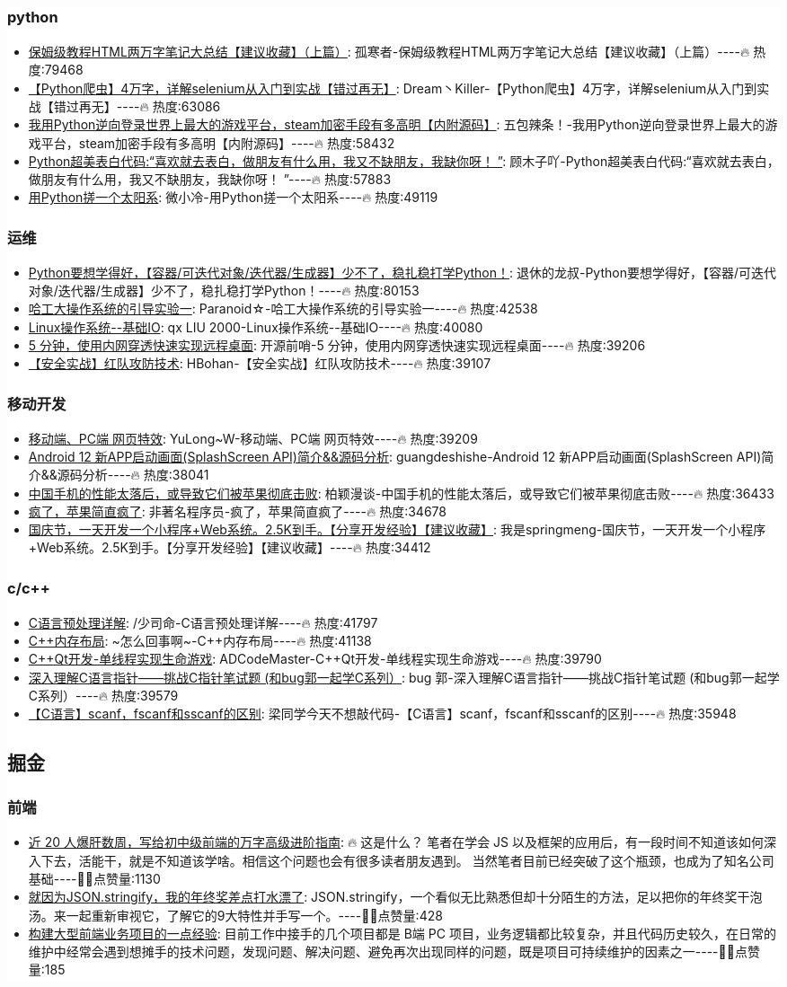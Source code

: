 ### python 
- [保姆级教程HTML两万字笔记大总结【建议收藏】（上篇）](https://blog.csdn.net/qq_44907926/article/details/120695743): 孤寒者-保姆级教程HTML两万字笔记大总结【建议收藏】（上篇）----🔥 热度:79468 
- [【Python爬虫】4万字，详解selenium从入门到实战【错过再无】](https://blog.csdn.net/qq_43965708/article/details/120658713): Dream丶Killer-【Python爬虫】4万字，详解selenium从入门到实战【错过再无】----🔥 热度:63086 
- [我用Python逆向登录世界上最大的游戏平台，steam加密手段有多高明【内附源码】](https://blog.csdn.net/AI19970205/article/details/120688848): 五包辣条！-我用Python逆向登录世界上最大的游戏平台，steam加密手段有多高明【内附源码】----🔥 热度:58432 
- [Python超美表白代码:“喜欢就去表白，做朋友有什么用，我又不缺朋友，我缺你呀！ ”](https://blog.csdn.net/weixin_55822277/article/details/120651566): 顾木子吖-Python超美表白代码:“喜欢就去表白，做朋友有什么用，我又不缺朋友，我缺你呀！ ”----🔥 热度:57883 
- [用Python搓一个太阳系](https://blog.csdn.net/m0_37816922/article/details/120699335): 微小冷-用Python搓一个太阳系----🔥 热度:49119 

### 运维 
- [Python要想学得好，【容器/可迭代对象/迭代器/生成器】少不了，稳扎稳打学Python！](https://blog.csdn.net/zhiguigu/article/details/120700554): 退休的龙叔-Python要想学得好，【容器/可迭代对象/迭代器/生成器】少不了，稳扎稳打学Python！----🔥 热度:80153 
- [哈工大操作系统的引导实验一](https://blog.csdn.net/qq_53144843/article/details/120691000): Paranoid☆-哈工大操作系统的引导实验一----🔥 热度:42538 
- [Linux操作系统--基础IO](https://blog.csdn.net/Iiverson2000/article/details/120699553): qx LIU 2000-Linux操作系统--基础IO----🔥 热度:40080 
- [5 分钟，使用内网穿透快速实现远程桌面](https://blog.csdn.net/osfront/article/details/120686211): 开源前哨-5 分钟，使用内网穿透快速实现远程桌面----🔥 热度:39206 
- [【安全实战】红队攻防技术](https://blog.csdn.net/HBohan/article/details/120704076): HBohan-【安全实战】红队攻防技术----🔥 热度:39107 

### 移动开发 
- [移动端、PC端 网页特效](https://blog.csdn.net/weixin_45654582/article/details/120518358): YuLong~W-移动端、PC端 网页特效----🔥 热度:39209 
- [Android 12 新APP启动画面(SplashScreen API)简介&&源码分析](https://blog.csdn.net/guangdeshishe/article/details/120673233): guangdeshishe-Android 12 新APP启动画面(SplashScreen API)简介&&源码分析----🔥 热度:38041 
- [中国手机的性能太落后，或导致它们被苹果彻底击败](https://blog.csdn.net/AUZ3y0GqMa/article/details/120662549): 柏颖漫谈-中国手机的性能太落后，或导致它们被苹果彻底击败----🔥 热度:36433 
- [疯了，苹果简直疯了](https://blog.csdn.net/loongggdroid/article/details/120662458): 非著名程序员-疯了，苹果简直疯了----🔥 热度:34678 
- [国庆节，一天开发一个小程序+Web系统。2.5K到手。【分享开发经验】【建议收藏】](https://blog.csdn.net/mengchuan6666/article/details/120622543): 我是springmeng-国庆节，一天开发一个小程序+Web系统。2.5K到手。【分享开发经验】【建议收藏】----🔥 热度:34412 

### c/c++ 
- [C语言预处理详解](https://blog.csdn.net/qq_50156012/article/details/120674259): /少司命-C语言预处理详解----🔥 热度:41797 
- [C++内存布局](https://blog.csdn.net/LIJIWEI0611/article/details/120626406): ~怎么回事啊~-C++内存布局----🔥 热度:41138 
- [C++Qt开发-单线程实现生命游戏](https://blog.csdn.net/NINE_world/article/details/120690412): ADCodeMaster-C++Qt开发-单线程实现生命游戏----🔥 热度:39790 
- [深入理解C语言指针——挑战C指针笔试题 (和bug郭一起学C系列）](https://blog.csdn.net/weixin_52345071/article/details/120617377): bug 郭-深入理解C语言指针——挑战C指针笔试题 (和bug郭一起学C系列）----🔥 热度:39579 
- [【C语言】scanf，fscanf和sscanf的区别](https://blog.csdn.net/weixin_54225715/article/details/120710895): 梁同学今天不想敲代码-【C语言】scanf，fscanf和sscanf的区别----🔥 热度:35948 


## 掘金 
### 前端 
- [近 20 人爆肝数周，写给初中级前端的万字高级进阶指南](https://juejin.cn/post/7017645909483716615): 🔥 这是什么？ 笔者在学会 JS 以及框架的应用后，有一段时间不知道该如何深入下去，活能干，就是不知道该学啥。相信这个问题也会有很多读者朋友遇到。 当然笔者目前已经突破了这个瓶颈，也成为了知名公司基础----👍🏻点赞量:1130 
- [就因为JSON.stringify，我的年终奖差点打水漂了](https://juejin.cn/post/7017588385615200270): JSON.stringify，一个看似无比熟悉但却十分陌生的方法，足以把你的年终奖干泡汤。来一起重新审视它，了解它的9大特性并手写一个。----👍🏻点赞量:428 
- [构建大型前端业务项目的一点经验](https://juejin.cn/post/7016948081321050148): 目前工作中接手的几个项目都是 B端 PC 项目，业务逻辑都比较复杂，并且代码历史较久，在日常的维护中经常会遇到想摊手的技术问题，发现问题、解决问题、避免再次出现同样的问题，既是项目可持续维护的因素之一----👍🏻点赞量:185 
